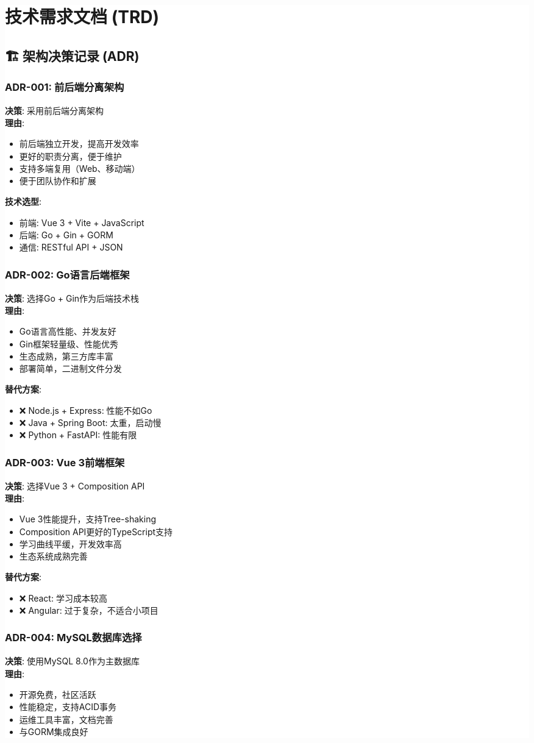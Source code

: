 # 技术需求文档 (TRD)

## 🏗️ 架构决策记录 (ADR)

### ADR-001: 前后端分离架构
**决策**: 采用前后端分离架构  
**理由**: 
- 前后端独立开发，提高开发效率
- 更好的职责分离，便于维护
- 支持多端复用（Web、移动端）
- 便于团队协作和扩展

**技术选型**:
- 前端: Vue 3 + Vite + JavaScript
- 后端: Go + Gin + GORM
- 通信: RESTful API + JSON

### ADR-002: Go语言后端框架
**决策**: 选择Go + Gin作为后端技术栈  
**理由**:
- Go语言高性能、并发友好
- Gin框架轻量级、性能优秀
- 生态成熟，第三方库丰富
- 部署简单，二进制文件分发

**替代方案**:
- ❌ Node.js + Express: 性能不如Go
- ❌ Java + Spring Boot: 太重，启动慢
- ❌ Python + FastAPI: 性能有限

### ADR-003: Vue 3前端框架
**决策**: 选择Vue 3 + Composition API  
**理由**:
- Vue 3性能提升，支持Tree-shaking
- Composition API更好的TypeScript支持
- 学习曲线平缓，开发效率高
- 生态系统成熟完善

**替代方案**:
- ❌ React: 学习成本较高
- ❌ Angular: 过于复杂，不适合小项目

### ADR-004: MySQL数据库选择
**决策**: 使用MySQL 8.0作为主数据库  
**理由**:
- 开源免费，社区活跃
- 性能稳定，支持ACID事务
- 运维工具丰富，文档完善
- 与GORM集成良好
